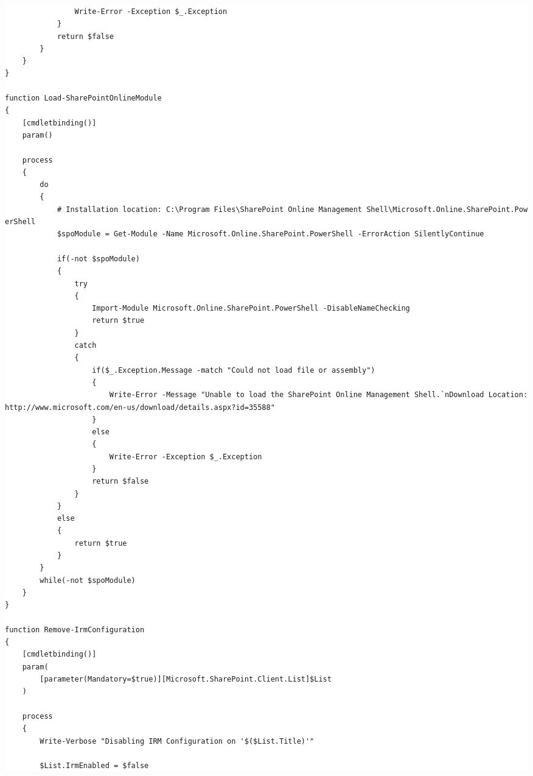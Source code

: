 ```
                Write-Error -Exception $_.Exception
            }
            return $false
        }
    }
}

function Load-SharePointOnlineModule
{
    [cmdletbinding()]
    param()

    process
    {
        do
        {
            # Installation location: C:\Program Files\SharePoint Online Management Shell\Microsoft.Online.SharePoint.PowerShell
            $spoModule = Get-Module -Name Microsoft.Online.SharePoint.PowerShell -ErrorAction SilentlyContinue

            if(-not $spoModule)
            {
                try
                {
                    Import-Module Microsoft.Online.SharePoint.PowerShell -DisableNameChecking
                    return $true
                }
                catch
                {
                    if($_.Exception.Message -match "Could not load file or assembly")
                    {
                        Write-Error -Message "Unable to load the SharePoint Online Management Shell.`nDownload Location: http://www.microsoft.com/en-us/download/details.aspx?id=35588"
                    }
                    else
                    {
                        Write-Error -Exception $_.Exception
                    }
                    return $false
                }
            }
            else
            {
                return $true
            }
        }
        while(-not $spoModule)
    }
}

function Remove-IrmConfiguration
{
    [cmdletbinding()]
    param(
        [parameter(Mandatory=$true)][Microsoft.SharePoint.Client.List]$List
    )

    process
    {
        Write-Verbose "Disabling IRM Configuration on '$($List.Title)'"

        $List.IrmEnabled = $false
```